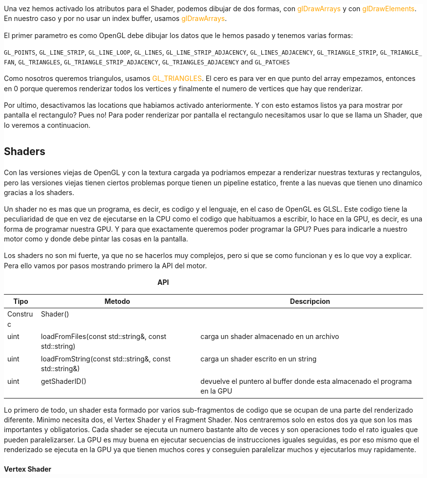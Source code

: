 Una vez hemos activado los atributos para el Shader, podemos dibujar de dos formas, con <font color="orange">glDrawArrays</font> y con <font color="orange">glDrawElements</font>. En nuestro caso y por no usar un index buffer, usamos <font color="orange">glDrawArrays</font>.

El primer parametro es como OpenGL debe dibujar los datos que le hemos pasado y tenemos varias formas: 

`GL_POINTS`, `GL_LINE_STRIP`, `GL_LINE_LOOP`, `GL_LINES`, `GL_LINE_STRIP_ADJACENCY`, `GL_LINES_ADJACENCY`, `GL_TRIANGLE_STRIP`, `GL_TRIANGLE_FAN`, `GL_TRIANGLES`, `GL_TRIANGLE_STRIP_ADJACENCY`, `GL_TRIANGLES_ADJACENCY` and `GL_PATCHES`

Como nosotros queremos triangulos, usamos <font color="orange">GL_TRIANGLES</font>. El cero es para ver en que punto del array empezamos, entonces en 0 porque queremos renderizar todos los vertices y finalmente el numero de vertices que hay que renderizar.

Por ultimo, desactivamos las locations que habiamos activado anteriormente. Y con esto estamos listos ya para mostrar por pantalla el rectangulo? Pues no! Para poder renderizar por pantalla el rectangulo necesitamos usar lo que se llama un Shader, que lo veremos a continuacion.

## Shaders

Con las versiones viejas de OpenGL y con la textura cargada ya podriamos empezar a renderizar nuestras texturas y rectangulos, pero las versiones viejas tienen ciertos problemas porque tienen un pipeline estatico, frente a las nuevas que tienen uno dinamico gracias a los shaders.

Un shader no es mas que un programa, es decir, es codigo y el lenguaje, en el caso de OpenGL es GLSL. Este codigo tiene la peculiaridad de que en vez de ejecutarse en la CPU como el codigo que habituamos a escribir, lo hace en la GPU, es decir, es una forma de programar nuestra GPU. Y para que exactamente queremos poder programar la GPU? Pues para indicarle a nuestro motor como y donde debe pintar las cosas en la pantalla.

Los shaders no son mi fuerte, ya que no se hacerlos muy complejos, pero si que se como funcionan y es lo que voy a explicar. Pera ello vamos por pasos mostrando primero la API del motor.

                                                                                **API**

| Tipo     | Metodo                                                 | Descripcion                                                               |
| -------- | ------------------------------------------------------ | ------------------------------------------------------------------------- |
| Construc | Shader()                                               |                                                                           |
| uint     | loadFromFiles(const std::string&, const std::string)   | carga un shader almacenado en un archivo                                  |
| uint     | loadFromString(const std::string&, const std::string&) | carga un shader escrito en un string                                      |
| uint     | getShaderID()                                          | devuelve el puntero al buffer donde esta almacenado el programa en la GPU |

Lo primero de todo, un shader esta formado por varios sub-fragmentos de codigo que se ocupan de una parte del renderizado diferente. Minimo necesita dos, el Vertex Shader y el Fragment Shader. Nos centraremos solo en estos dos ya que son los mas importantes y obligatorios. Cada shader se ejecuta un numero bastante alto de veces y son operaciones todo el rato iguales que pueden paralelizarser. La GPU es muy buena en ejecutar secuencias de instrucciones iguales seguidas, es por eso mismo que el renderizado se ejecuta en la GPU ya que tienen muchos cores y conseguien paralelizar muchos y ejecutarlos muy rapidamente.

#### Vertex Shader
